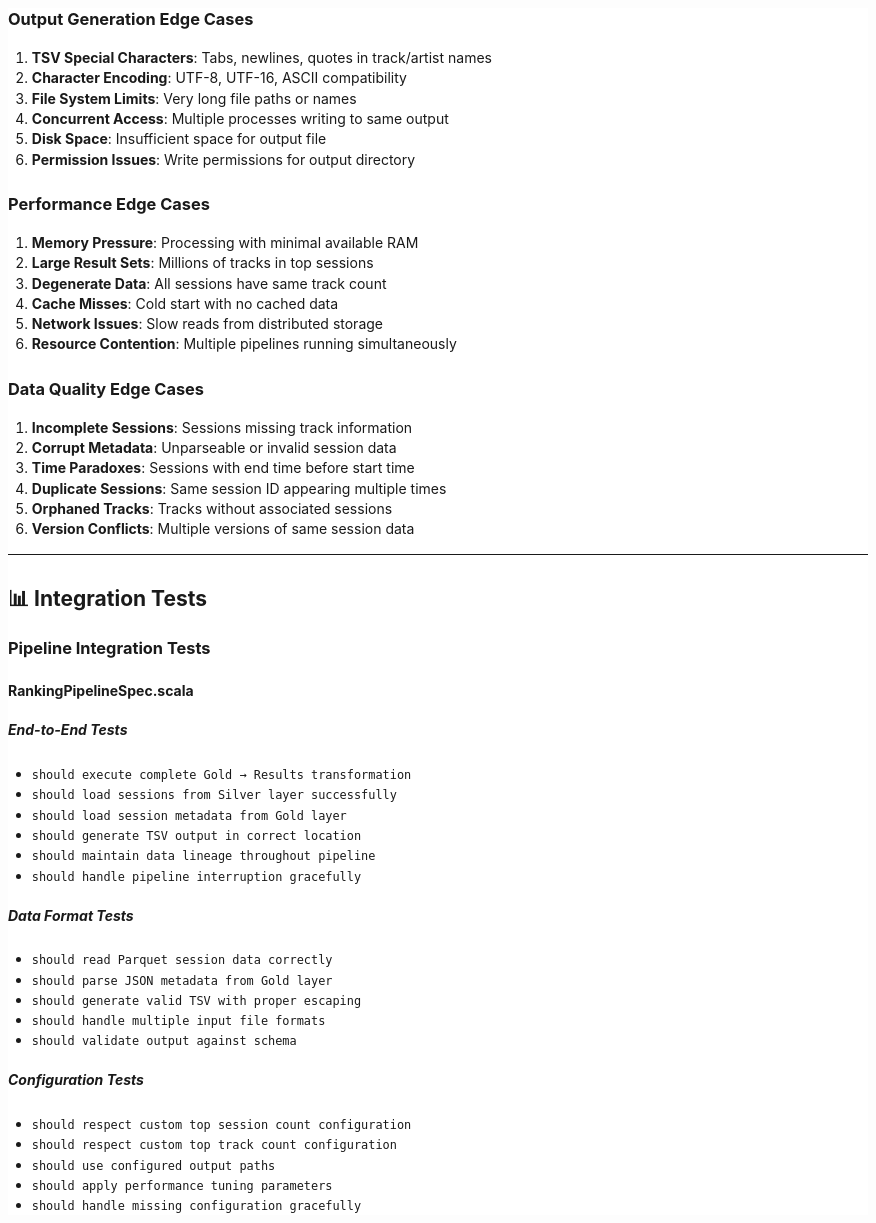 ### **Output Generation Edge Cases**

1. **TSV Special Characters**: Tabs, newlines, quotes in track/artist names
2. **Character Encoding**: UTF-8, UTF-16, ASCII compatibility
3. **File System Limits**: Very long file paths or names
4. **Concurrent Access**: Multiple processes writing to same output
5. **Disk Space**: Insufficient space for output file
6. **Permission Issues**: Write permissions for output directory

### **Performance Edge Cases**

1. **Memory Pressure**: Processing with minimal available RAM
2. **Large Result Sets**: Millions of tracks in top sessions
3. **Degenerate Data**: All sessions have same track count
4. **Cache Misses**: Cold start with no cached data
5. **Network Issues**: Slow reads from distributed storage
6. **Resource Contention**: Multiple pipelines running simultaneously

### **Data Quality Edge Cases**

1. **Incomplete Sessions**: Sessions missing track information
2. **Corrupt Metadata**: Unparseable or invalid session data
3. **Time Paradoxes**: Sessions with end time before start time
4. **Duplicate Sessions**: Same session ID appearing multiple times
5. **Orphaned Tracks**: Tracks without associated sessions
6. **Version Conflicts**: Multiple versions of same session data

---

## 📊 **Integration Tests**

### **Pipeline Integration Tests**

#### **RankingPipelineSpec.scala**

##### **End-to-End Tests**
- `should execute complete Gold → Results transformation`
- `should load sessions from Silver layer successfully`
- `should load session metadata from Gold layer`
- `should generate TSV output in correct location`
- `should maintain data lineage throughout pipeline`
- `should handle pipeline interruption gracefully`

##### **Data Format Tests**
- `should read Parquet session data correctly`
- `should parse JSON metadata from Gold layer`
- `should generate valid TSV with proper escaping`
- `should handle multiple input file formats`
- `should validate output against schema`

##### **Configuration Tests**
- `should respect custom top session count configuration`
- `should respect custom top track count configuration`
- `should use configured output paths`
- `should apply performance tuning parameters`
- `should handle missing configuration gracefully`

